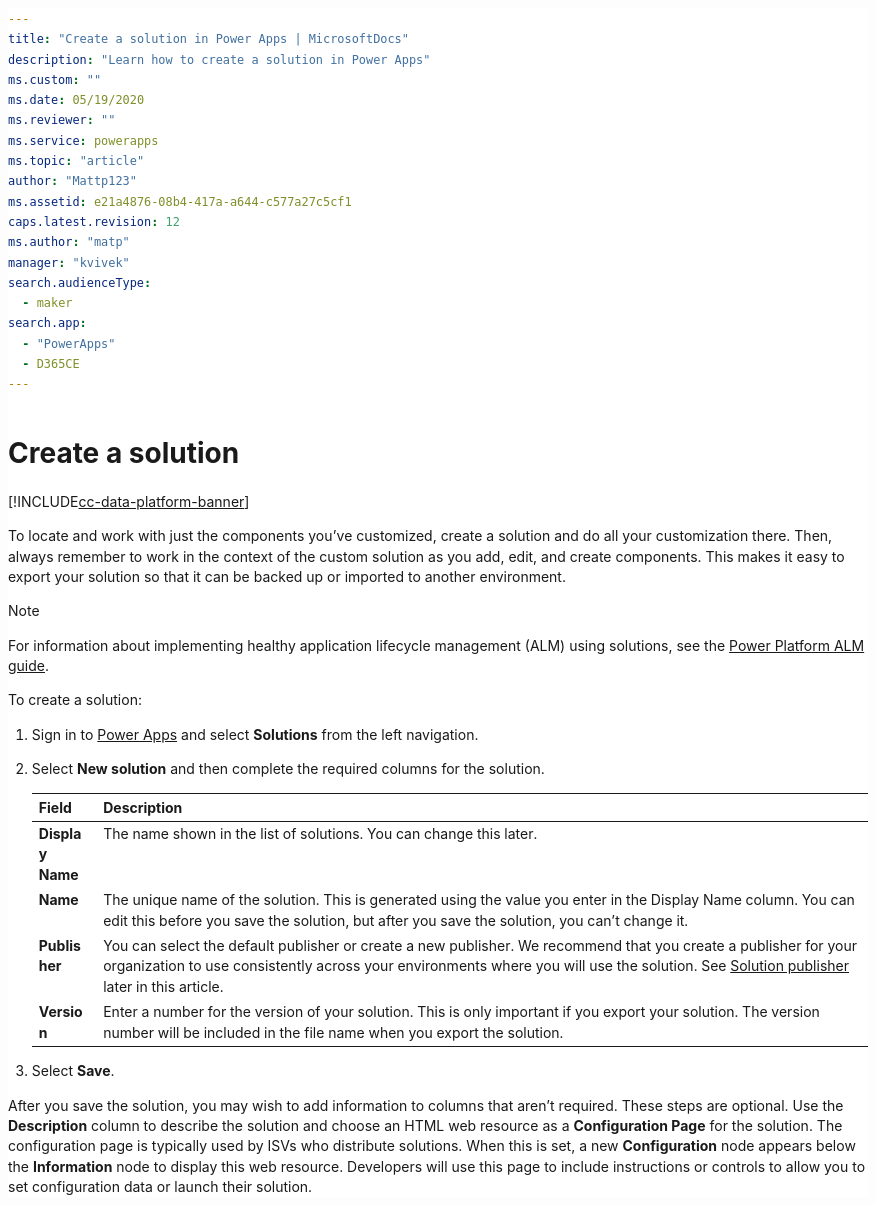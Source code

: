 ```yaml
---
title: "Create a solution in Power Apps | MicrosoftDocs"
description: "Learn how to create a solution in Power Apps"
ms.custom: ""
ms.date: 05/19/2020
ms.reviewer: ""
ms.service: powerapps
ms.topic: "article"
author: "Mattp123"
ms.assetid: e21a4876-08b4-417a-a644-c577a27c5cf1
caps.latest.revision: 12
ms.author: "matp"
manager: "kvivek"
search.audienceType: 
  - maker
search.app: 
  - "PowerApps"
  - D365CE
---
```

# Create a solution

[!INCLUDE[cc-data-platform-banner](../../includes/cc-data-platform-banner.md)]

To locate and work with just the components you’ve customized, create a solution and do all your customization there. Then, always remember to work in the context of the custom solution as you add, edit, and create components. This makes it easy to export your solution so that it can be backed up or imported to another environment. 

> [!NOTE]
> For information about implementing healthy application lifecycle management (ALM) using solutions, see the [Power Platform ALM guide](/power-platform/alm).
  
To create a solution:   
1.  Sign in to [Power Apps](https://make.powerapps.com/?utm_source=padocs&utm_medium=linkinadoc&utm_campaign=referralsfromdoc) and select **Solutions** from the left navigation. 
  
2.  Select **New solution** and then complete the required columns for the solution.
  
    |Field|Description|  
    |-----------|-----------------|  
    |**Display Name**|The name shown in the list of solutions. You can change this later.|  
    |**Name**|The unique name of the solution. This is generated using the value you enter in the Display Name column. You can edit this before you save the solution, but after you save the solution, you can’t change it.|  
    |**Publisher**|You can select the default publisher or create a new publisher. We recommend that you create a publisher for your organization to use consistently across your environments where you will use the solution. See [Solution publisher](#solution-publisher) later in this article. |  
    |**Version**|Enter a number for the version of your solution. This is only important if you export your solution. The version number will be included in the file name when you export the solution.|  
  
3.  Select **Save**.  
  
 After you save the solution, you may wish to add information to columns that aren’t required. These steps are optional. Use the **Description** column to describe the solution and choose an HTML web resource as a **Configuration Page** for the solution. The configuration page is typically used by ISVs who distribute solutions. When this is set, a new **Configuration** node appears below the **Information** node to display this web resource. Developers will use this page to include instructions or controls to allow you to set configuration data or launch their solution.  
  